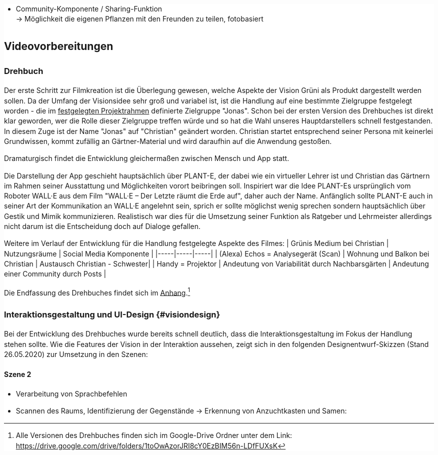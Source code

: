 - Community-Komponente / Sharing-Funktion  
→ Möglichkeit die eigenen Pflanzen mit den Freunden zu teilen, fotobasiert

## Videovorbereitungen

### Drehbuch

Der erste Schritt zur Filmkreation ist die Überlegung gewesen, welche Aspekte der Vision Grüni als Produkt dargestellt werden sollen. Da der Umfang der Visionsidee sehr groß und variabel ist, ist die Handlung auf eine bestimmte Zielgruppe festgelegt worden - die im [festgelegten Projektrahmen](####Beispiel-Personas) definierte Zielgruppe "Jonas". Schon bei der ersten Version des Drehbuches ist direkt klar geworden, wer die Rolle dieser Zielgruppe treffen würde und so hat die Wahl unseres Hauptdarstellers schnell festgestanden. In diesem Zuge ist der Name "Jonas" auf "Christian" geändert worden. Christian startet entsprechend seiner Persona mit keinerlei Grundwissen, kommt zufällig an Gärtner-Material und wird daraufhin auf die Anwendung gestoßen. 

Dramaturgisch findet die Entwicklung gleichermaßen zwischen Mensch und App statt.

Die Darstellung der App geschieht hauptsächlich über PLANT-E, der dabei wie ein virtueller Lehrer ist und Christian das Gärtnern im Rahmen seiner Ausstattung und Möglichkeiten vorort beibringen soll. 
Inspiriert war die Idee PLANT-Es ursprünglich vom Roboter WALL·E aus dem Film "WALL·E – Der Letzte räumt die Erde auf", daher auch der Name. Anfänglich sollte PLANT-E auch in seiner Art der Kommunikation an WALL·E angelehnt sein, sprich er sollte möglichst wenig sprechen sondern hauptsächlich über Gestik und Mimik kommunizieren. Realistisch war dies für die Umsetzung seiner Funktion als Ratgeber und Lehrmeister allerdings nicht darum ist die Entscheidung doch auf Dialoge gefallen.

Weitere im Verlauf der Entwicklung für die Handlung festgelegte Aspekte des Filmes:
| Grünis Medium bei Christian | Nutzungsräume | Social Media Komponente |
|-----|-----|-----|
| (Alexa) Echos = Analysegerät (Scan) | Wohnung und Balkon bei Christian | Austausch Christian - Schwester|
| Handy = Projektor | Andeutung von Variabilität durch Nachbarsgärten | Andeutung einer Community durch Posts |

Die Endfassung des Drehbuches findet sich im [Anhang](##Drehbuch).[^drehbuch]

[^drehbuch]: Alle Versionen des Drehbuches finden sich im Google-Drive Ordner unter dem Link: https://drive.google.com/drive/folders/1toOwAzorJRI8cY0EzBIM56n-LDfFUXsK

### Interaktionsgestaltung und UI-Design {#visiondesign}

Bei der Entwicklung des Drehbuches wurde bereits schnell deutlich, dass die Interaktionsgestaltung im Fokus der Handlung stehen sollte. Wie die Features der Vision in der Interaktion aussehen, zeigt sich in den folgenden Designentwurf-Skizzen (Stand 26.05.2020) zur Umsetzung in den Szenen:

#### Szene 2

- Verarbeitung von Sprachbefehlen

- Scannen des Raums, Identifizierung der Gegenstände → Erkennung von Anzuchtkasten und Samen:

[^drehverweise]: vgl. Link: https://drive.google.com/drive/folders/1toOwAzorJRI8cY0EzBIM56n-LDfFUXsK
[^liste]: Unter dem Link https://docs.google.com/document/d/1d2xSk-ZW7l9UNOOZi58EsXTvad9Jwen6HXrs-tn9ltg/edit#heading=h.5sm1lkm82nx4 findet sich 
[^modelle]: Alle zu finden im Google Drive Ordner "Blender Export" (https://drive.google.com/drive/folders/1iVMQ3jvUBsfBQHznfuJ_IGur_D44yWXO)
[^plant-e]: Link zur Quelle: models-resource.com/playstationo3/littlebigplanet/model/7122/ 
[^pflanzen]: Quelle: Sketchfab - Zvanstone, Link: https://sketchfab.com/zvanstone
[^protokoll1]: vgl. Asana-Protokolle KW19 (https://app.asana.com/0/1172859492234369/1174005793106255) bis KW21 (https://app.asana.com/0/1172859492234369/1176239239126747) und Google Drive Ordner (https://drive.google.com/drive/folders/1toOwAzorJRI8cY0EzBIM56n-LDfFUXsK)